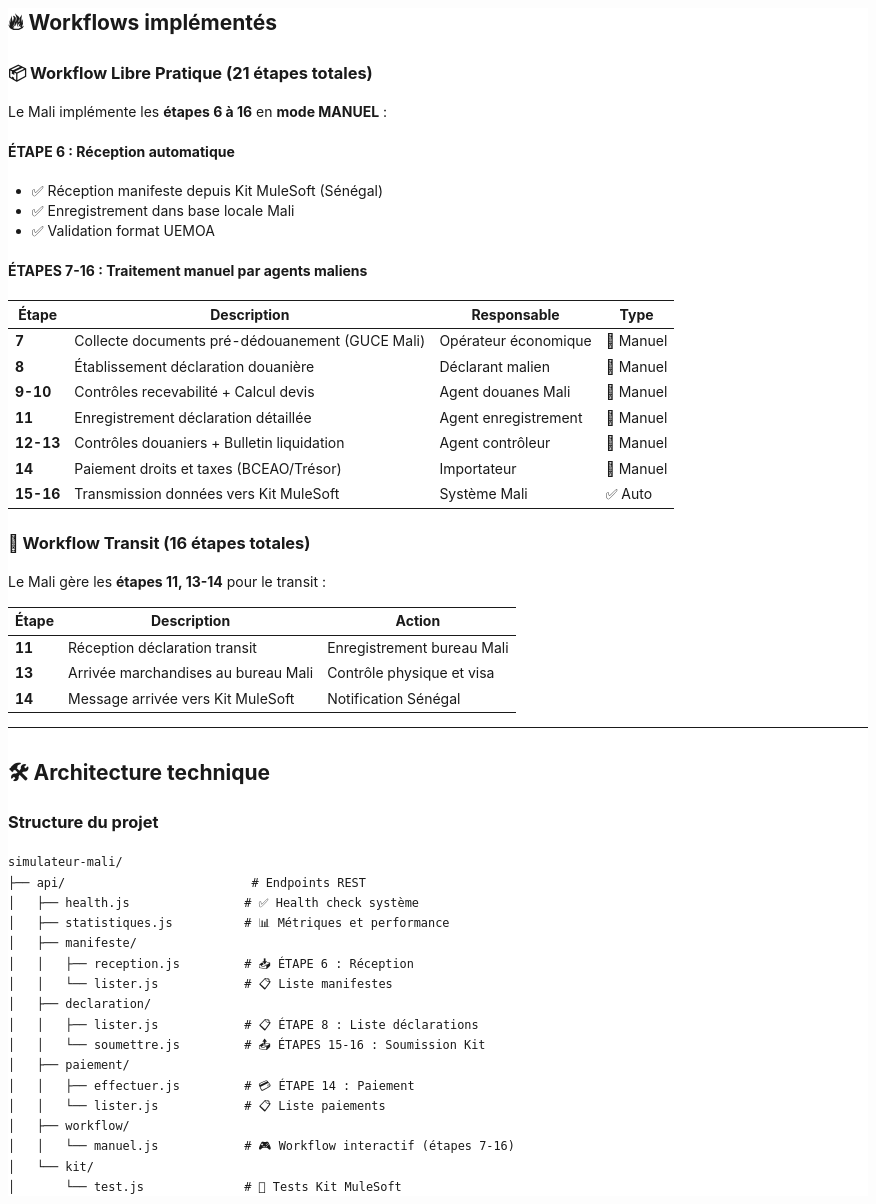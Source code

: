 ## 🔥 Workflows implémentés

### 📦 Workflow Libre Pratique (21 étapes totales)

Le Mali implémente les **étapes 6 à 16** en **mode MANUEL** :

#### ÉTAPE 6 : Réception automatique
- ✅ Réception manifeste depuis Kit MuleSoft (Sénégal)
- ✅ Enregistrement dans base locale Mali
- ✅ Validation format UEMOA

#### ÉTAPES 7-16 : Traitement manuel par agents maliens

| Étape | Description | Responsable | Type |
|-------|-------------|-------------|------|
| **7** | Collecte documents pré-dédouanement (GUCE Mali) | Opérateur économique | 👤 Manuel |
| **8** | Établissement déclaration douanière | Déclarant malien | 👤 Manuel |
| **9-10** | Contrôles recevabilité + Calcul devis | Agent douanes Mali | 👤 Manuel |
| **11** | Enregistrement déclaration détaillée | Agent enregistrement | 👤 Manuel |
| **12-13** | Contrôles douaniers + Bulletin liquidation | Agent contrôleur | 👤 Manuel |
| **14** | Paiement droits et taxes (BCEAO/Trésor) | Importateur | 👤 Manuel |
| **15-16** | Transmission données vers Kit MuleSoft | Système Mali | ✅ Auto |

### 🚛 Workflow Transit (16 étapes totales)

Le Mali gère les **étapes 11, 13-14** pour le transit :

| Étape | Description | Action |
|-------|-------------|--------|
| **11** | Réception déclaration transit | Enregistrement bureau Mali |
| **13** | Arrivée marchandises au bureau Mali | Contrôle physique et visa |
| **14** | Message arrivée vers Kit MuleSoft | Notification Sénégal |

---

## 🛠️ Architecture technique

### Structure du projet

```
simulateur-mali/
├── api/                          # Endpoints REST
│   ├── health.js                # ✅ Health check système
│   ├── statistiques.js          # 📊 Métriques et performance
│   ├── manifeste/
│   │   ├── reception.js         # 📥 ÉTAPE 6 : Réception
│   │   └── lister.js            # 📋 Liste manifestes
│   ├── declaration/
│   │   ├── lister.js            # 📋 ÉTAPE 8 : Liste déclarations
│   │   └── soumettre.js         # 📤 ÉTAPES 15-16 : Soumission Kit
│   ├── paiement/
│   │   ├── effectuer.js         # 💳 ÉTAPE 14 : Paiement
│   │   └── lister.js            # 📋 Liste paiements
│   ├── workflow/
│   │   └── manuel.js            # 🎮 Workflow interactif (étapes 7-16)
│   └── kit/
│       └── test.js              # 🔧 Tests Kit MuleSoft
```